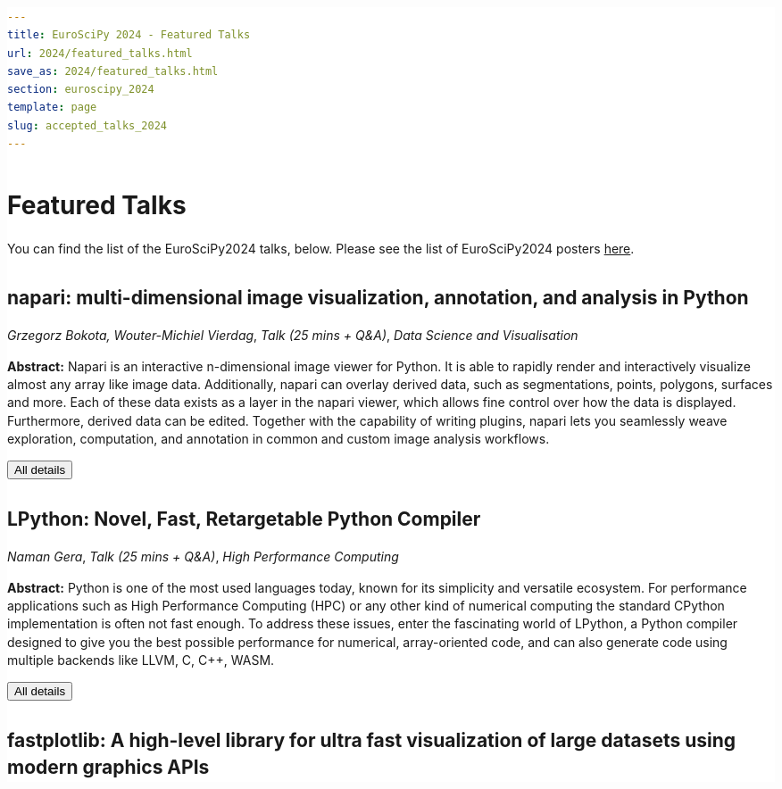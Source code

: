 ```yaml
---
title: EuroSciPy 2024 - Featured Talks
url: 2024/featured_talks.html
save_as: 2024/featured_talks.html
section: euroscipy_2024
template: page
slug: accepted_talks_2024
---
```


# Featured Talks
You can find the list of the EuroSciPy2024 talks, below. 
Please see the list of EuroSciPy2024 posters [here](https://euroscipy.org/2024/poster_session.html).

## napari: multi-dimensional image visualization, annotation, and analysis in Python

*Grzegorz Bokota, Wouter-Michiel Vierdag*,  *Talk (25 mins + Q&A)*, *Data Science and Visualisation*

**Abstract:** Napari is an interactive n-dimensional image viewer for Python. It is able to rapidly render and interactively visualize almost any array like image data. Additionally, napari can overlay derived data, such as segmentations, points, polygons, surfaces and more. Each of these data exists as a layer in the napari viewer, which allows fine control over how the data is displayed. Furthermore, derived data can be edited. Together with the capability of writing plugins, napari lets you seamlessly weave exploration, computation, and annotation in common and custom image analysis workflows.

<a href="https://pretalx.com/euroscipy-2024/talk/3HCQFS/"><button type="button" class="btn btn-primary">All details</button></a>


## LPython: Novel, Fast, Retargetable Python Compiler

*Naman Gera*,  *Talk (25 mins + Q&A)*, *High Performance Computing*

**Abstract:** Python is one of the most used languages today, known for its simplicity and versatile ecosystem. For performance applications such as High Performance Computing (HPC) or any other kind of numerical computing the standard CPython implementation is often not fast enough. To address these issues, enter the fascinating world of LPython, a Python compiler designed to give you the best possible performance for numerical, array-oriented code, and can also generate code using multiple backends like LLVM, C, C++, WASM.

<a href="https://pretalx.com/euroscipy-2024/talk/3K8ZXN/"><button type="button" class="btn btn-primary">All details</button></a>


## fastplotlib: A high-level library for ultra fast visualization of large datasets using modern graphics APIs
